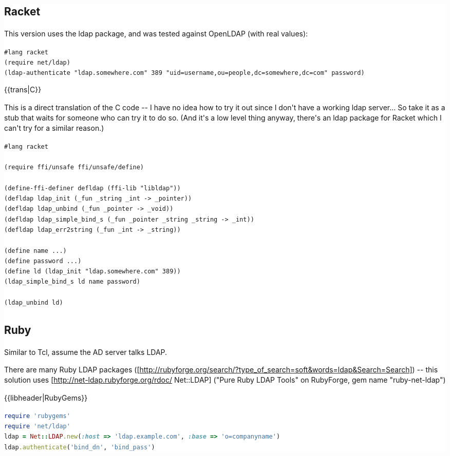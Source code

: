 

## Racket

This version uses the ldap package, and was tested against OpenLDAP (with real values):

```racket
#lang racket
(require net/ldap)
(ldap-authenticate "ldap.somewhere.com" 389 "uid=username,ou=people,dc=somewhere,dc=com" password)
```


{{trans|C}}

This is a direct translation of the C code -- I have no idea how to try it out since I don't have a working ldap server...  So take it as a stub that waits for someone who can try it to do so.  (And it's a low level thing anyway, there's an ldap package for Racket which I can't try for a similar reason.)


```racket
#lang racket

(require ffi/unsafe ffi/unsafe/define)

(define-ffi-definer defldap (ffi-lib "libldap"))
(defldap ldap_init (_fun _string _int -> _pointer))
(defldap ldap_unbind (_fun _pointer -> _void))
(defldap ldap_simple_bind_s (_fun _pointer _string _string -> _int))
(defldap ldap_err2string (_fun _int -> _string))

(define name ...)
(define password ...)
(define ld (ldap_init "ldap.somewhere.com" 389))
(ldap_simple_bind_s ld name password)

(ldap_unbind ld)
```



## Ruby

Similar to Tcl, assume the AD server talks LDAP.  

There are many Ruby LDAP packages ([http://rubyforge.org/search/?type_of_search=soft&words=ldap&Search=Search]) -- this solution uses [http://net-ldap.rubyforge.org/rdoc/ Net::LDAP] ("Pure Ruby LDAP Tools" on RubyForge, gem name "ruby-net-ldap")

{{libheader|RubyGems}}

```ruby
require 'rubygems'
require 'net/ldap'
ldap = Net::LDAP.new(:host => 'ldap.example.com', :base => 'o=companyname')
ldap.authenticate('bind_dn', 'bind_pass')
```
